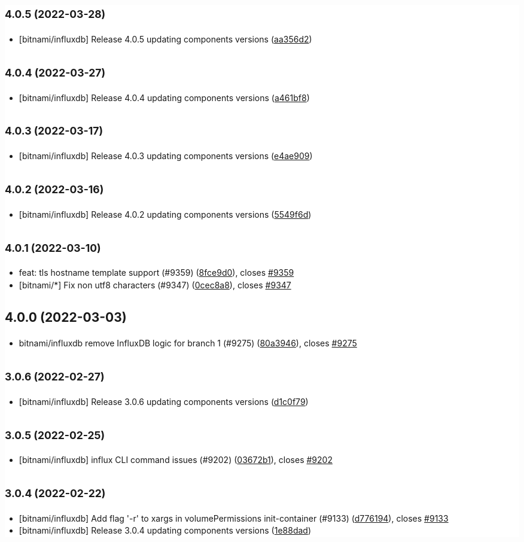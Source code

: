 ## <small>4.0.5 (2022-03-28)</small>

* [bitnami/influxdb] Release 4.0.5 updating components versions ([aa356d2](https://github.com/bitnami/charts/commit/aa356d2990121867ac05766ddf7e031df9baa044))

## <small>4.0.4 (2022-03-27)</small>

* [bitnami/influxdb] Release 4.0.4 updating components versions ([a461bf8](https://github.com/bitnami/charts/commit/a461bf8ee0002635e52aa304c1f0e00ff32ea39e))

## <small>4.0.3 (2022-03-17)</small>

* [bitnami/influxdb] Release 4.0.3 updating components versions ([e4ae909](https://github.com/bitnami/charts/commit/e4ae9098a8662e8cc27945c0568e562758f31563))

## <small>4.0.2 (2022-03-16)</small>

* [bitnami/influxdb] Release 4.0.2 updating components versions ([5549f6d](https://github.com/bitnami/charts/commit/5549f6de027aa270d595cf0b8b3c8c824e623556))

## <small>4.0.1 (2022-03-10)</small>

* feat: tls hostname template support (#9359) ([8fce9d0](https://github.com/bitnami/charts/commit/8fce9d0bd6420892bbf9708fbff48465dd64bbe8)), closes [#9359](https://github.com/bitnami/charts/issues/9359)
* [bitnami/*] Fix non utf8 characters (#9347) ([0cec8a8](https://github.com/bitnami/charts/commit/0cec8a8d30b8f1ca85febe9acc342522d5b18850)), closes [#9347](https://github.com/bitnami/charts/issues/9347)

## 4.0.0 (2022-03-03)

* bitnami/influxdb remove InfluxDB logic for branch 1 (#9275) ([80a3946](https://github.com/bitnami/charts/commit/80a3946ce402da3fb8e0235e7995c01f0a6da03c)), closes [#9275](https://github.com/bitnami/charts/issues/9275)

## <small>3.0.6 (2022-02-27)</small>

* [bitnami/influxdb] Release 3.0.6 updating components versions ([d1c0f79](https://github.com/bitnami/charts/commit/d1c0f790f9ee4d71379ed46e5f3d50862a8fb390))

## <small>3.0.5 (2022-02-25)</small>

* [bitnami/influxdb] influx CLI command issues (#9202) ([03672b1](https://github.com/bitnami/charts/commit/03672b183027afe3c033c802db903b5ffb841e07)), closes [#9202](https://github.com/bitnami/charts/issues/9202)

## <small>3.0.4 (2022-02-22)</small>

* [bitnami/influxdb] Add flag '-r' to xargs in volumePermissions init-container (#9133) ([d776194](https://github.com/bitnami/charts/commit/d77619404012be7a73d632c2eac62d3048c32d9e)), closes [#9133](https://github.com/bitnami/charts/issues/9133)
* [bitnami/influxdb] Release 3.0.4 updating components versions ([1e88dad](https://github.com/bitnami/charts/commit/1e88dad162e8112198bd0894f0b34f54181bcf58))
